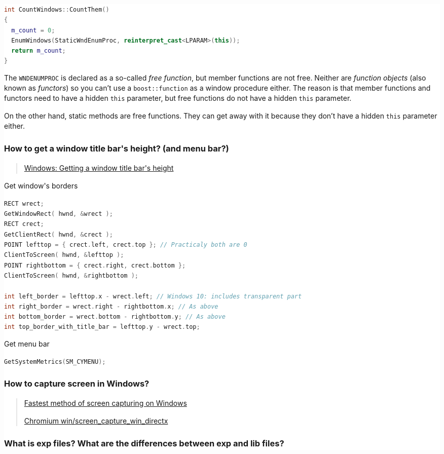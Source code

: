 ```cpp
int CountWindows::CountThem()
{
  m_count = 0;
  EnumWindows(StaticWndEnumProc, reinterpret_cast<LPARAM>(this));
  return m_count;
}
```

The `WNDENUMPROC` is declared as a so-called *free function*, but member functions are not free. Neither are *function objects* (also known as *functors*) so you can’t use a `boost::function` as a window procedure either. The reason is that member functions and functors need to have a hidden `this` parameter, but free functions do not have a hidden `this` parameter.

On the other hand, static methods are free functions. They can get away with it because they don’t have a hidden `this` parameter either.

### How to get a window title bar's height? (and menu bar?)

> [Windows: Getting a window title bar's height](https://stackoverflow.com/questions/56549853/windows-getting-a-window-title-bars-height)

Get window's borders

```cpp
RECT wrect;
GetWindowRect( hwnd, &wrect );
RECT crect;
GetClientRect( hwnd, &crect );
POINT lefttop = { crect.left, crect.top }; // Practicaly both are 0
ClientToScreen( hwnd, &lefttop );
POINT rightbottom = { crect.right, crect.bottom };
ClientToScreen( hwnd, &rightbottom );

int left_border = lefttop.x - wrect.left; // Windows 10: includes transparent part
int right_border = wrect.right - rightbottom.x; // As above
int bottom_border = wrect.bottom - rightbottom.y; // As above
int top_border_with_title_bar = lefttop.y - wrect.top;
```

Get menu bar

```cpp
GetSystemMetrics(SM_CYMENU);
```

### How to capture screen in Windows?

> [Fastest method of screen capturing on Windows](https://stackoverflow.com/questions/5069104/fastest-method-of-screen-capturing-on-windows)
>
> [Chromium win/screen_capture_win_directx](https://chromium.googlesource.com/external/webrtc/+/b4c7b8365d9ed11099b4c5bdcc4eeab33923cd9c/webrtc/modules/desktop_capture/win/screen_capturer_win_directx.cc)

### What is exp files? What are the differences between exp and lib files?
